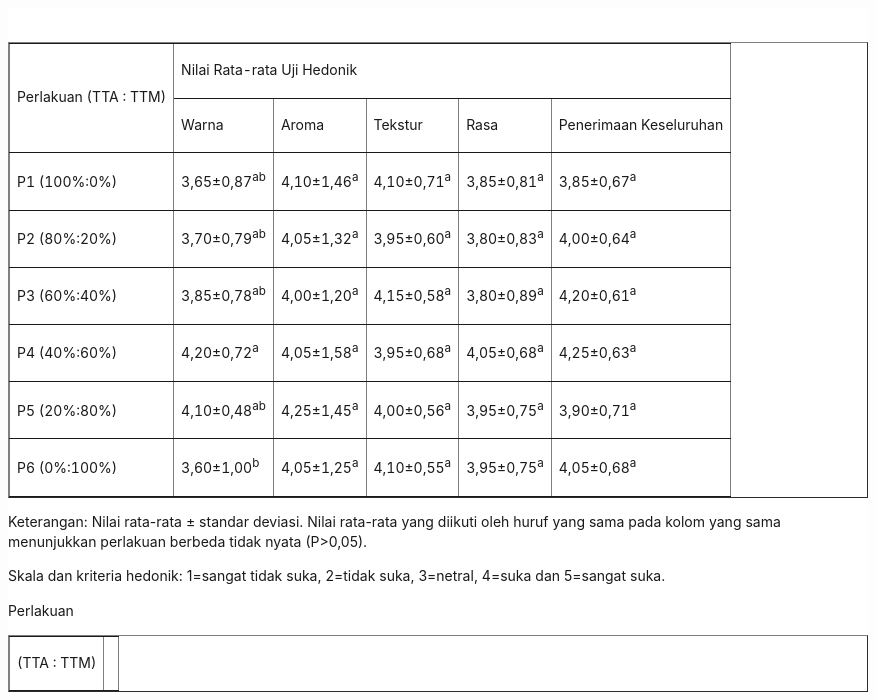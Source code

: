 </div><br clear="all">
<table border="1">
<tr><td rowspan="2" style="vertical-align:middle;">
<p><span class="font3">Perlakuan (TTA : TTM)</span></p></td><td colspan="5" style="vertical-align:top;">
<p><span class="font3">Nilai Rata-rata Uji Hedonik</span></p></td></tr>
<tr><td style="vertical-align:middle;">
<p><span class="font3">Warna</span></p></td><td style="vertical-align:middle;">
<p><span class="font3">Aroma</span></p></td><td style="vertical-align:middle;">
<p><span class="font3">Tekstur</span></p></td><td style="vertical-align:middle;">
<p><span class="font3">Rasa</span></p></td><td style="vertical-align:middle;">
<p><span class="font3">Penerimaan Keseluruhan</span></p></td></tr>
<tr><td style="vertical-align:bottom;">
<p><span class="font3">P1 (100%:0%)</span></p></td><td style="vertical-align:bottom;">
<p><span class="font3">3,65±0,87<sup>ab</sup></span></p></td><td style="vertical-align:bottom;">
<p><span class="font3">4,10±1,46<sup>a</sup></span></p></td><td style="vertical-align:bottom;">
<p><span class="font3">4,10±0,71<sup>a</sup></span></p></td><td style="vertical-align:bottom;">
<p><span class="font3">3,85±0,81<sup>a</sup></span></p></td><td style="vertical-align:bottom;">
<p><span class="font3">3,85±0,67<sup>a</sup></span></p></td></tr>
<tr><td style="vertical-align:bottom;">
<p><span class="font3">P2 (80%:20%)</span></p></td><td style="vertical-align:bottom;">
<p><span class="font3">3,70±0,79<sup>ab</sup></span></p></td><td style="vertical-align:bottom;">
<p><span class="font3">4,05±1,32<sup>a</sup></span></p></td><td style="vertical-align:bottom;">
<p><span class="font3">3,95±0,60<sup>a</sup></span></p></td><td style="vertical-align:bottom;">
<p><span class="font3">3,80±0,83<sup>a</sup></span></p></td><td style="vertical-align:bottom;">
<p><span class="font3">4,00±0,64<sup>a</sup></span></p></td></tr>
<tr><td style="vertical-align:bottom;">
<p><span class="font3">P3 (60%:40%)</span></p></td><td style="vertical-align:bottom;">
<p><span class="font3">3,85±0,78<sup>ab</sup></span></p></td><td style="vertical-align:bottom;">
<p><span class="font3">4,00±1,20<sup>a</sup></span></p></td><td style="vertical-align:bottom;">
<p><span class="font3">4,15±0,58<sup>a</sup></span></p></td><td style="vertical-align:bottom;">
<p><span class="font3">3,80±0,89<sup>a</sup></span></p></td><td style="vertical-align:bottom;">
<p><span class="font3">4,20±0,61<sup>a</sup></span></p></td></tr>
<tr><td style="vertical-align:bottom;">
<p><span class="font3">P4 (40%:60%)</span></p></td><td style="vertical-align:bottom;">
<p><span class="font3">4,20±0,72<sup>a</sup></span></p></td><td style="vertical-align:bottom;">
<p><span class="font3">4,05±1,58<sup>a</sup></span></p></td><td style="vertical-align:bottom;">
<p><span class="font3">3,95±0,68<sup>a</sup></span></p></td><td style="vertical-align:bottom;">
<p><span class="font3">4,05±0,68<sup>a</sup></span></p></td><td style="vertical-align:bottom;">
<p><span class="font3">4,25±0,63<sup>a</sup></span></p></td></tr>
<tr><td style="vertical-align:bottom;">
<p><span class="font3">P5 (20%:80%)</span></p></td><td style="vertical-align:bottom;">
<p><span class="font3">4,10±0,48<sup>ab</sup></span></p></td><td style="vertical-align:bottom;">
<p><span class="font3">4,25±1,45<sup>a</sup></span></p></td><td style="vertical-align:bottom;">
<p><span class="font3">4,00±0,56<sup>a</sup></span></p></td><td style="vertical-align:bottom;">
<p><span class="font3">3,95±0,75<sup>a</sup></span></p></td><td style="vertical-align:bottom;">
<p><span class="font3">3,90±0,71<sup>a</sup></span></p></td></tr>
<tr><td style="vertical-align:bottom;">
<p><span class="font3">P6 (0%:100%)</span></p></td><td style="vertical-align:bottom;">
<p><span class="font3">3,60±1,00<sup>b</sup></span></p></td><td style="vertical-align:bottom;">
<p><span class="font3">4,05±1,25<sup>a</sup></span></p></td><td style="vertical-align:bottom;">
<p><span class="font3">4,10±0,55<sup>a</sup></span></p></td><td style="vertical-align:bottom;">
<p><span class="font3">3,95±0,75<sup>a</sup></span></p></td><td style="vertical-align:bottom;">
<p><span class="font3">4,05±0,68<sup>a</sup></span></p></td></tr>
</table>
<p><span class="font3">Keterangan: Nilai rata-rata ± standar deviasi. Nilai rata-rata yang diikuti oleh huruf yang sama pada kolom yang sama menunjukkan perlakuan berbeda tidak nyata (P&gt;0,05).</span></p>
<p><span class="font3">Skala dan kriteria hedonik: 1=sangat tidak suka, 2=tidak suka, 3=netral, 4=suka dan 5=sangat suka.</span></p>
<p><span class="font3">Perlakuan</span></p>
<table border="1">
<tr><td style="vertical-align:top;">
<p><span class="font3">(TTA : TTM)</span></p></td><td style="vertical-align:middle;">